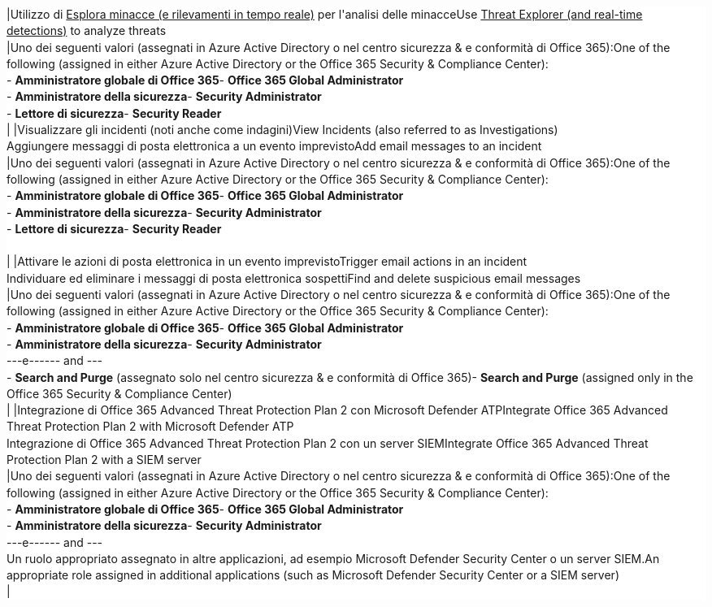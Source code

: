   |<span data-ttu-id="bde57-163">Utilizzo di [Esplora minacce (e rilevamenti in tempo reale)](threat-explorer.md) per l'analisi delle minacce</span><span class="sxs-lookup"><span data-stu-id="bde57-163">Use [Threat Explorer (and real-time detections)](threat-explorer.md) to analyze threats</span></span>  <br/> |<span data-ttu-id="bde57-164">Uno dei seguenti valori (assegnati in Azure Active Directory o nel centro sicurezza &amp; e conformità di Office 365):</span><span class="sxs-lookup"><span data-stu-id="bde57-164">One of the following (assigned in either Azure Active Directory or the Office 365 Security &amp; Compliance Center):</span></span> <br/><span data-ttu-id="bde57-165">- **Amministratore globale di Office 365**</span><span class="sxs-lookup"><span data-stu-id="bde57-165">- **Office 365 Global Administrator**</span></span>  <br/> <span data-ttu-id="bde57-166">- **Amministratore della sicurezza**</span><span class="sxs-lookup"><span data-stu-id="bde57-166">- **Security Administrator**</span></span> <br/><span data-ttu-id="bde57-167">- **Lettore di sicurezza**</span><span class="sxs-lookup"><span data-stu-id="bde57-167">- **Security Reader**</span></span> <br/> |
  |<span data-ttu-id="bde57-168">Visualizzare gli incidenti (noti anche come indagini)</span><span class="sxs-lookup"><span data-stu-id="bde57-168">View Incidents (also referred to as Investigations)</span></span> <br/> <span data-ttu-id="bde57-169">Aggiungere messaggi di posta elettronica a un evento imprevisto</span><span class="sxs-lookup"><span data-stu-id="bde57-169">Add email messages to an incident</span></span>  <br/> |<span data-ttu-id="bde57-170">Uno dei seguenti valori (assegnati in Azure Active Directory o nel centro sicurezza &amp; e conformità di Office 365):</span><span class="sxs-lookup"><span data-stu-id="bde57-170">One of the following (assigned in either Azure Active Directory or the Office 365 Security &amp; Compliance Center):</span></span> <br/><span data-ttu-id="bde57-171">- **Amministratore globale di Office 365**</span><span class="sxs-lookup"><span data-stu-id="bde57-171">- **Office 365 Global Administrator**</span></span>  <br/> <span data-ttu-id="bde57-172">- **Amministratore della sicurezza**</span><span class="sxs-lookup"><span data-stu-id="bde57-172">- **Security Administrator**</span></span> <br/><span data-ttu-id="bde57-173">- **Lettore di sicurezza**</span><span class="sxs-lookup"><span data-stu-id="bde57-173">- **Security Reader**</span></span> <br/>  <br/> |
  |<span data-ttu-id="bde57-174">Attivare le azioni di posta elettronica in un evento imprevisto</span><span class="sxs-lookup"><span data-stu-id="bde57-174">Trigger email actions in an incident</span></span>  <br/> <span data-ttu-id="bde57-175">Individuare ed eliminare i messaggi di posta elettronica sospetti</span><span class="sxs-lookup"><span data-stu-id="bde57-175">Find and delete suspicious email messages</span></span>  <br/> |<span data-ttu-id="bde57-176">Uno dei seguenti valori (assegnati in Azure Active Directory o nel centro sicurezza &amp; e conformità di Office 365):</span><span class="sxs-lookup"><span data-stu-id="bde57-176">One of the following (assigned in either Azure Active Directory or the Office 365 Security &amp; Compliance Center):</span></span> <br/><span data-ttu-id="bde57-177">- **Amministratore globale di Office 365**</span><span class="sxs-lookup"><span data-stu-id="bde57-177">- **Office 365 Global Administrator**</span></span>  <br/> <span data-ttu-id="bde57-178">- **Amministratore della sicurezza**</span><span class="sxs-lookup"><span data-stu-id="bde57-178">- **Security Administrator**</span></span> <br/><span data-ttu-id="bde57-179">---e---</span><span class="sxs-lookup"><span data-stu-id="bde57-179">--- and ---</span></span><br/><span data-ttu-id="bde57-180">- **Search and Purge** (assegnato solo nel centro sicurezza &amp; e conformità di Office 365)</span><span class="sxs-lookup"><span data-stu-id="bde57-180">- **Search and Purge** (assigned only in the Office 365 Security &amp; Compliance Center)</span></span>  <br/> |
  |<span data-ttu-id="bde57-181">Integrazione di Office 365 Advanced Threat Protection Plan 2 con Microsoft Defender ATP</span><span class="sxs-lookup"><span data-stu-id="bde57-181">Integrate Office 365 Advanced Threat Protection Plan 2 with Microsoft Defender ATP</span></span>  <br/> <span data-ttu-id="bde57-182">Integrazione di Office 365 Advanced Threat Protection Plan 2 con un server SIEM</span><span class="sxs-lookup"><span data-stu-id="bde57-182">Integrate Office 365 Advanced Threat Protection Plan 2 with a SIEM server</span></span>  <br/> |<span data-ttu-id="bde57-183">Uno dei seguenti valori (assegnati in Azure Active Directory o nel centro sicurezza &amp; e conformità di Office 365):</span><span class="sxs-lookup"><span data-stu-id="bde57-183">One of the following (assigned in either Azure Active Directory or the Office 365 Security &amp; Compliance Center):</span></span> <br/><span data-ttu-id="bde57-184">- **Amministratore globale di Office 365**</span><span class="sxs-lookup"><span data-stu-id="bde57-184">- **Office 365 Global Administrator**</span></span>  <br/> <span data-ttu-id="bde57-185">- **Amministratore della sicurezza**</span><span class="sxs-lookup"><span data-stu-id="bde57-185">- **Security Administrator**</span></span> <br/><span data-ttu-id="bde57-186">---e---</span><span class="sxs-lookup"><span data-stu-id="bde57-186">--- and ---</span></span><br/><span data-ttu-id="bde57-187">Un ruolo appropriato assegnato in altre applicazioni, ad esempio Microsoft Defender Security Center o un server SIEM.</span><span class="sxs-lookup"><span data-stu-id="bde57-187">An appropriate role assigned in additional applications (such as Microsoft Defender Security Center or a SIEM server)</span></span>  <br/> |
   
